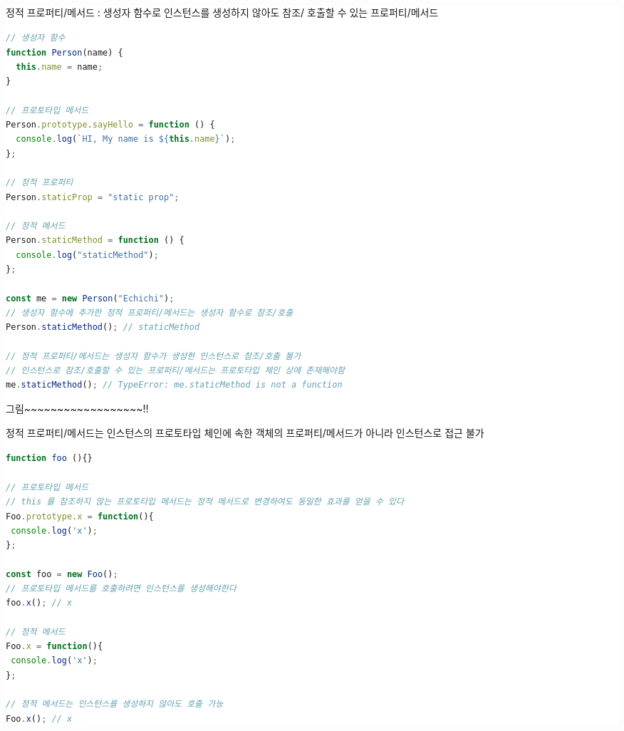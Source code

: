 정적 프로퍼티/메서드 : 생성자 함수로 인스턴스를 생성하지 않아도 참조/ 호출할 수 있는 프로퍼티/메서드

``` javascript
// 생성자 함수
function Person(name) {
  this.name = name;
}

// 프로토타입 메서드
Person.prototype.sayHello = function () {
  console.log(`HI, My name is ${this.name}`);
};

// 정적 프로퍼티
Person.staticProp = "static prop";

// 정적 메서드
Person.staticMethod = function () {
  console.log("staticMethod");
};

const me = new Person("Echichi");
// 생성자 함수에 추가한 정적 프로퍼티/메서드는 생성자 함수로 참조/호출
Person.staticMethod(); // staticMethod

// 정적 프로퍼티/메서드는 생성자 함수가 생성한 인스턴스로 참조/호출 불가
// 인스턴스로 참조/호출할 수 있는 프로퍼티/메서드는 프로토타입 체인 상에 존재해야함
me.staticMethod(); // TypeError: me.staticMethod is not a function
```

그림~~~~~~~~~~~~~~~~~~!!

정적 프로퍼티/메서드는 인스턴스의 프로토타입 체인에 속한 객체의 프로퍼티/메서드가 아니라 인스턴스로 접근 불가

``` javascript
function foo (){}

// 프로토타입 메서드
// this 를 참조하지 않는 프로토타입 메서드는 정적 메서드로 변경하여도 동일한 효과를 얻을 수 있다
Foo.prototype.x = function(){
 console.log('x');
};

const foo = new Foo();
// 프로토타입 메서드를 호출하려면 인스턴스를 생성해야한다
foo.x(); // x

// 정적 메서드
Foo.x = function(){
 console.log('x');
};

// 정적 메서드는 인스턴스를 생성하지 않아도 호출 가능
Foo.x(); // x
```
